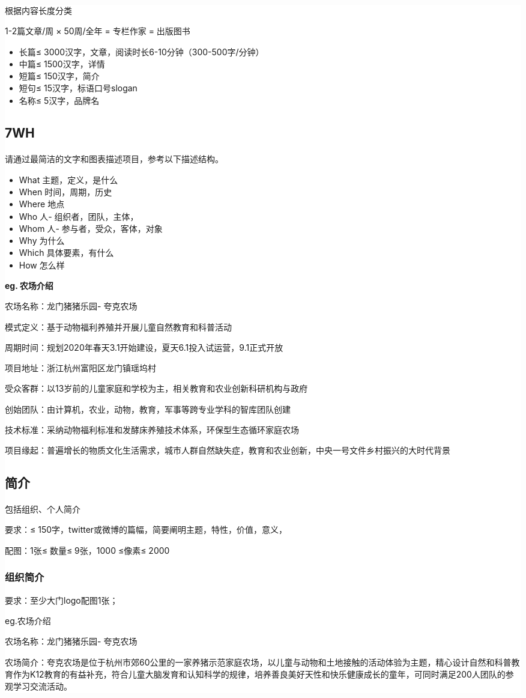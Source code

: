 根据内容长度分类

1-2篇文章/周 × 50周/全年 = 专栏作家 = 出版图书

- 长篇≤ 3000汉字，文章，阅读时长6-10分钟（300-500字/分钟）
- 中篇≤ 1500汉字，详情
- 短篇≤ 150汉字，简介
- 短句≤ 15汉字，标语口号slogan
- 名称≤ 5汉字，品牌名

## **7WH**

请通过最简洁的文字和图表描述项目，参考以下描述结构。

- What 主题，定义，是什么
- When 时间，周期，历史
- Where 地点
- Who 人- 组织者，团队，主体，
- Whom 人- 参与者，受众，客体，对象
- Why 为什么
- Which 具体要素，有什么
- How 怎么样

**eg. 农场介绍**

农场名称：龙门猪猪乐园- 夸克农场

模式定义：基于动物福利养殖并开展儿童自然教育和科普活动

周期时间：规划2020年春天3.1开始建设，夏天6.1投入试运营，9.1正式开放

项目地址：浙江杭州富阳区龙门镇瑶坞村

受众客群：以13岁前的儿童家庭和学校为主，相关教育和农业创新科研机构与政府

创始团队：由计算机，农业，动物，教育，军事等跨专业学科的智库团队创建

技术标准：采纳动物福利标准和发酵床养殖技术体系，环保型生态循环家庭农场

项目缘起：普遍增长的物质文化生活需求，城市人群自然缺失症，教育和农业创新，中央一号文件乡村振兴的大时代背景

## 简介

包括组织、个人简介

要求：≤  150字，twitter或微博的篇幅，简要阐明主题，特性，价值，意义，

配图：1张≤ 数量≤ 9张，1000 ≤像素≤ 2000

### 组织**简介**

要求：至少大门logo配图1张；

eg.农场介绍

农场名称：龙门猪猪乐园- 夸克农场

农场简介：夸克农场是位于杭州市郊60公里的一家养猪示范家庭农场，以儿童与动物和土地接触的活动体验为主题，精心设计自然和科普教育作为K12教育的有益补充，符合儿童大脑发育和认知科学的规律，培养善良美好天性和快乐健康成长的童年，可同时满足200人团队的参观学习交流活动。
